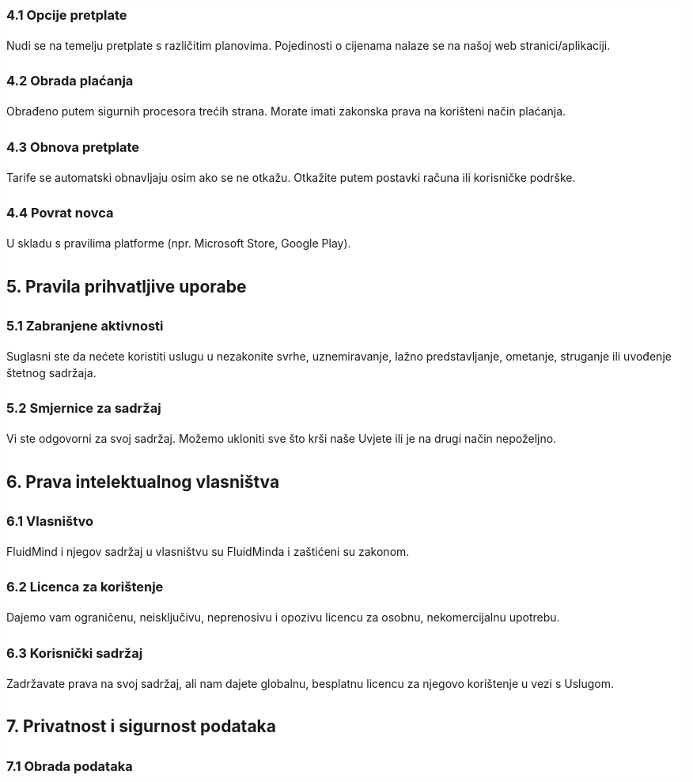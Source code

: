 ### 4.1 Opcije pretplate

Nudi se na temelju pretplate s različitim planovima. Pojedinosti o cijenama nalaze se na našoj web stranici/aplikaciji.

### 4.2 Obrada plaćanja

Obrađeno putem sigurnih procesora trećih strana. Morate imati zakonska prava na korišteni način plaćanja.

### 4.3 Obnova pretplate

Tarife se automatski obnavljaju osim ako se ne otkažu. Otkažite putem postavki računa ili korisničke podrške.

### 4.4 Povrat novca

U skladu s pravilima platforme (npr. Microsoft Store, Google Play).

## 5. Pravila prihvatljive uporabe

### 5.1 Zabranjene aktivnosti

Suglasni ste da nećete koristiti uslugu u nezakonite svrhe, uznemiravanje, lažno predstavljanje, ometanje, struganje ili uvođenje štetnog sadržaja.

### 5.2 Smjernice za sadržaj

Vi ste odgovorni za svoj sadržaj. Možemo ukloniti sve što krši naše Uvjete ili je na drugi način nepoželjno.

## 6. Prava intelektualnog vlasništva

### 6.1 Vlasništvo

FluidMind i njegov sadržaj u vlasništvu su FluidMinda i zaštićeni su zakonom.

### 6.2 Licenca za korištenje

Dajemo vam ograničenu, neisključivu, neprenosivu i opozivu licencu za osobnu, nekomercijalnu upotrebu.

### 6.3 Korisnički sadržaj

Zadržavate prava na svoj sadržaj, ali nam dajete globalnu, besplatnu licencu za njegovo korištenje u vezi s Uslugom.

## 7. Privatnost i sigurnost podataka

### 7.1 Obrada podataka
